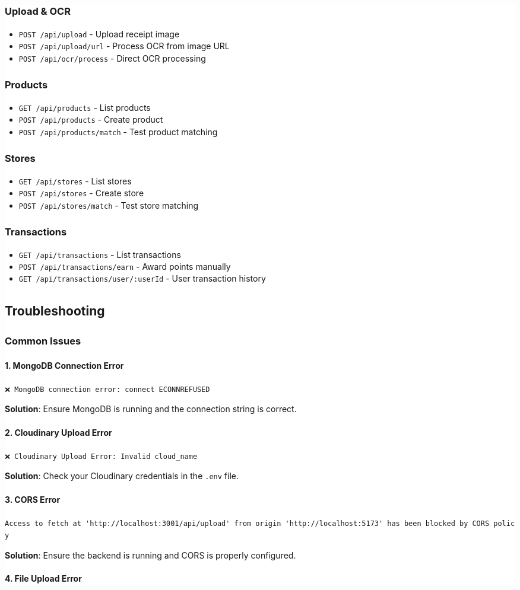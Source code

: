### Upload & OCR

- `POST /api/upload` - Upload receipt image
- `POST /api/upload/url` - Process OCR from image URL
- `POST /api/ocr/process` - Direct OCR processing

### Products

- `GET /api/products` - List products
- `POST /api/products` - Create product
- `POST /api/products/match` - Test product matching

### Stores

- `GET /api/stores` - List stores
- `POST /api/stores` - Create store
- `POST /api/stores/match` - Test store matching

### Transactions

- `GET /api/transactions` - List transactions
- `POST /api/transactions/earn` - Award points manually
- `GET /api/transactions/user/:userId` - User transaction history

## Troubleshooting

### Common Issues

#### 1. MongoDB Connection Error

```
❌ MongoDB connection error: connect ECONNREFUSED
```

**Solution**: Ensure MongoDB is running and the connection string is correct.

#### 2. Cloudinary Upload Error

```
❌ Cloudinary Upload Error: Invalid cloud_name
```

**Solution**: Check your Cloudinary credentials in the `.env` file.

#### 3. CORS Error

```
Access to fetch at 'http://localhost:3001/api/upload' from origin 'http://localhost:5173' has been blocked by CORS policy
```

**Solution**: Ensure the backend is running and CORS is properly configured.

#### 4. File Upload Error
